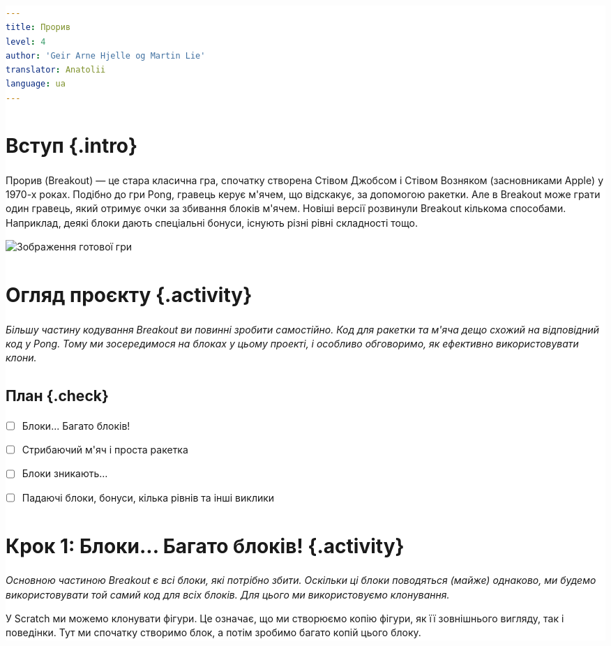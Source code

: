 ```yaml
---
title: Прорив
level: 4
author: 'Geir Arne Hjelle og Martin Lie'
translator: Anatolii 
language: ua
---
```



# Вступ {.intro}

Прорив (Breakout) — це стара класична гра, спочатку створена Стівом Джобсом і Стівом Возняком (засновниками Apple) у 1970-х роках. 
Подібно до гри Pong, гравець керує м'ячем, що відскакує, за допомогою ракетки. 
Але в Breakout може грати один гравець, який отримує очки за збивання блоків м'ячем. 
Новіші версії розвинули Breakout кількома способами. Наприклад, деякі блоки дають спеціальні бонуси, 
існують різні рівні складності тощо.


![Зображення готової гри](breakout.png)


# Огляд проєкту {.activity}

*Більшу частину кодування Breakout ви повинні зробити самостійно. 
Код для ракетки та м'яча дещо схожий на відповідний код у Pong. 
Тому ми зосередимося на блоках у цьому проекті, і особливо обговоримо, 
як ефективно використовувати клони.*

## План {.check}

- [ ] Блоки... Багато блоків!

- [ ] Стрибаючий м'яч і проста ракетка

- [ ] Блоки зникають…

- [ ] Падаючі блоки, бонуси, кілька рівнів та інші виклики


# Крок 1: Блоки... Багато блоків! {.activity}

*Основною частиною Breakout є всі блоки, які потрібно збити. 
Оскільки ці блоки поводяться (майже) однаково, ми будемо використовувати
 той самий код для всіх блоків. Для цього ми використовуємо клонування.*

У Scratch ми можемо клонувати фігури. Це означає, що ми створюємо копію фігури, 
як її зовнішнього вигляду, так і поведінки. Тут ми спочатку створимо блок, 
а потім зробимо багато копій цього блоку.
